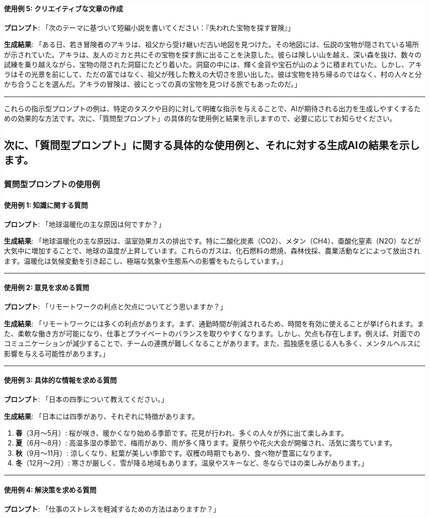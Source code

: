 #### 使用例 5: クリエイティブな文章の作成
**プロンプト**: 「次のテーマに基づいて短編小説を書いてください：『失われた宝物を探す冒険』」

**生成結果**:
「ある日、若き冒険者のアキラは、祖父から受け継いだ古い地図を見つけた。その地図には、伝説の宝物が隠されている場所が示されていた。アキラは、友人のミカと共にその宝物を探す旅に出ることを決意した。彼らは険しい山を越え、深い森を抜け、数々の試練を乗り越えながら、宝物の隠された洞窟にたどり着いた。洞窟の中には、輝く金貨や宝石が山のように積まれていた。しかし、アキラはその光景を前にして、ただの富ではなく、祖父が残した教えの大切さを思い出した。彼は宝物を持ち帰るのではなく、村の人々と分かち合うことを選んだ。アキラの冒険は、彼にとっての真の宝物を見つける旅でもあったのだ。」

---

これらの指示型プロンプトの例は、特定のタスクや目的に対して明確な指示を与えることで、AIが期待される出力を生成しやすくするための効果的な方法です。次に、「質問型プロンプト」の具体的な使用例と結果を示しますので、必要に応じてお知らせください。









## 次に、「質問型プロンプト」に関する具体的な使用例と、それに対する生成AIの結果を示します。

### 質問型プロンプトの使用例

#### 使用例 1: 知識に関する質問
**プロンプト**: 「地球温暖化の主な原因は何ですか？」

**生成結果**:
「地球温暖化の主な原因は、温室効果ガスの排出です。特に二酸化炭素（CO2）、メタン（CH4）、亜酸化窒素（N2O）などが大気中に増加することで、地球の温度が上昇しています。これらのガスは、化石燃料の燃焼、森林伐採、農業活動などによって放出されます。温暖化は気候変動を引き起こし、極端な気象や生態系への影響をもたらしています。」

---

#### 使用例 2: 意見を求める質問
**プロンプト**: 「リモートワークの利点と欠点についてどう思いますか？」

**生成結果**:
「リモートワークには多くの利点があります。まず、通勤時間が削減されるため、時間を有効に使えることが挙げられます。また、柔軟な働き方が可能になり、仕事とプライベートのバランスを取りやすくなります。しかし、欠点も存在します。例えば、対面でのコミュニケーションが減少することで、チームの連携が難しくなることがあります。また、孤独感を感じる人も多く、メンタルヘルスに影響を与える可能性があります。」

---

#### 使用例 3: 具体的な情報を求める質問
**プロンプト**: 「日本の四季について教えてください。」

**生成結果**:
「日本には四季があり、それぞれに特徴があります。
1. **春**（3月〜5月）: 桜が咲き、暖かくなり始める季節です。花見が行われ、多くの人々が外に出て楽しみます。
2. **夏**（6月〜8月）: 高温多湿の季節で、梅雨があり、雨が多く降ります。夏祭りや花火大会が開催され、活気に満ちています。
3. **秋**（9月〜11月）: 涼しくなり、紅葉が美しい季節です。収穫の時期でもあり、食べ物が豊富になります。
4. **冬**（12月〜2月）: 寒さが厳しく、雪が降る地域もあります。温泉やスキーなど、冬ならではの楽しみがあります。」

---

#### 使用例 4: 解決策を求める質問
**プロンプト**: 「仕事のストレスを軽減するための方法はありますか？」
